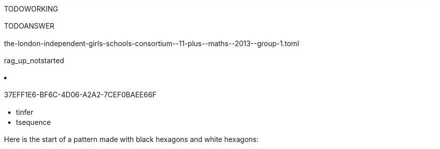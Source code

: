 TODOWORKING

</div>
</div>
<div class='answers'>
<div class='answer'>

TODOANSWER

</div>
</div>

<div class='papername'>
<p>the-london-independent-girls-schools-consortium--11-plus--maths--2013--group-1.toml</p>
</div>
<div class='rag'>
<p>rag_up_notstarted</p>
</div>
</div>
</li>
<li>
<div class='question_envelope rag_up_notstarted question'>
<div class='uuid'>
<p>37EFF1E6-BF6C-4D06-A2A2-7CEF0BAEE66F</p>
</div>
<div class='topics'>
<ul>
<li>
tinfer
</li>
<li>
tsequence
</li>
</ul>
</div>
<div class='question question'>

Here is the start of a pattern made with black hexagons and white hexagons:
